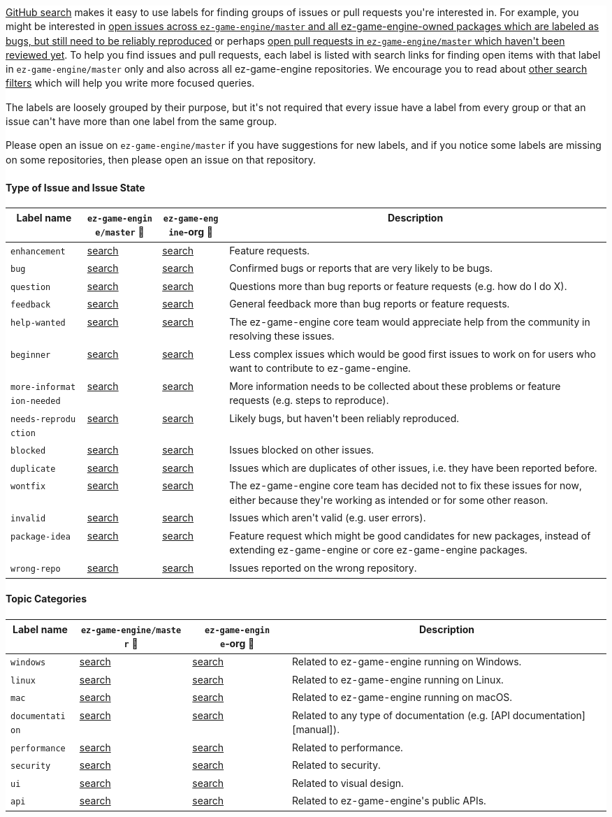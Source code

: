 [GitHub search](https://help.github.com/articles/searching-issues/) makes it easy to use labels for finding groups of issues or pull requests you're interested in. For example, you might be interested in [open issues across `ez-game-engine/master` and all ez-game-engine-owned packages which are labeled as bugs, but still need to be reliably reproduced](https://github.com/Eztouch/ez-game-engine/issues?utf8=%E2%9C%93&q=is%3Aopen+is%3Aissue+user%3+label%3Abug+label%3Aneeds-reproduction) or perhaps [open pull requests in `ez-game-engine/master` which haven't been reviewed yet](https://github.com/EZtouch/ez-game-engine/issues?utf8=%E2%9C%93&q=is%3Aopen+is%3Apr+repo%3+comments%3A0). To help you find issues and pull requests, each label is listed with search links for finding open items with that label in `ez-game-engine/master` only and also across all ez-game-engine repositories. We  encourage you to read about [other search filters](https://help.github.com/articles/searching-issues/) which will help you write more focused queries.

The labels are loosely grouped by their purpose, but it's not required that every issue have a label from every group or that an issue can't have more than one label from the same group.

Please open an issue on `ez-game-engine/master` if you have suggestions for new labels, and if you notice some labels are missing on some repositories, then please open an issue on that repository.

#### Type of Issue and Issue State

| Label name | `ez-game-engine/master` :mag_right: | `ez-game-engine`‑org :mag_right: | Description |
| --- | --- | --- | --- |
| `enhancement` | [search][search-ez-game-engine-repo-label-enhancement] | [search][search-ez-game-engine-org-label-enhancement] | Feature requests. |
| `bug` | [search][search-ez-game-engine-repo-label-bug] | [search][search-ez-game-engine-org-label-bug] | Confirmed bugs or reports that are very likely to be bugs. |
| `question` | [search][search-ez-game-engine-repo-label-question] | [search][search-ez-game-engine-org-label-question] | Questions more than bug reports or feature requests (e.g. how do I do X). |
| `feedback` | [search][search-ez-game-engine-repo-label-feedback] | [search][search-ez-game-engine-org-label-feedback] | General feedback more than bug reports or feature requests. |
| `help-wanted` | [search][search-ez-game-engine-repo-label-help-wanted] | [search][search-ez-game-engine-org-label-help-wanted] | The ez-game-engine core team would appreciate help from the community in resolving these issues. |
| `beginner` | [search][search-ez-game-engine-repo-label-beginner] | [search][search-ez-game-engine-org-label-beginner] | Less complex issues which would be good first issues to work on for users who want to contribute to ez-game-engine. |
| `more-information-needed` | [search][search-ez-game-engine-repo-label-more-information-needed] | [search][search-ez-game-engine-org-label-more-information-needed] | More information needs to be collected about these problems or feature requests (e.g. steps to reproduce). |
| `needs-reproduction` | [search][search-ez-game-engine-repo-label-needs-reproduction] | [search][search-ez-game-engine-org-label-needs-reproduction] | Likely bugs, but haven't been reliably reproduced. |
| `blocked` | [search][search-ez-game-engine-repo-label-blocked] | [search][search-ez-game-engine-org-label-blocked] | Issues blocked on other issues. |
| `duplicate` | [search][search-ez-game-engine-repo-label-duplicate] | [search][search-ez-game-engine-org-label-duplicate] | Issues which are duplicates of other issues, i.e. they have been reported before. |
| `wontfix` | [search][search-ez-game-engine-repo-label-wontfix] | [search][search-ez-game-engine-org-label-wontfix] | The ez-game-engine core team has decided not to fix these issues for now, either because they're working as intended or for some other reason. |
| `invalid` | [search][search-ez-game-engine-repo-label-invalid] | [search][search-ez-game-engine-org-label-invalid] | Issues which aren't valid (e.g. user errors). |
| `package-idea` | [search][search-ez-game-engine-repo-label-package-idea] | [search][search-ez-game-engine-org-label-package-idea] | Feature request which might be good candidates for new packages, instead of extending ez-game-engine or core ez-game-engine packages. |
| `wrong-repo` | [search][search-ez-game-engine-repo-label-wrong-repo] | [search][search-ez-game-engine-org-label-wrong-repo] | Issues reported on the wrong repository. |

#### Topic Categories

| Label name | `ez-game-engine/master` :mag_right: | `ez-game-engine`‑org :mag_right: | Description |
| --- | --- | --- | --- |
| `windows` | [search][search-ez-game-engine-repo-label-windows] | [search][search-ez-game-engine-org-label-windows] | Related to ez-game-engine running on Windows. |
| `linux` | [search][search-ez-game-engine-repo-label-linux] | [search][search-ez-game-engine-org-label-linux] | Related to ez-game-engine running on Linux. |
| `mac` | [search][search-ez-game-engine-repo-label-mac] | [search][search-ez-game-engine-org-label-mac] | Related to ez-game-engine running on macOS. |
| `documentation` | [search][search-ez-game-engine-repo-label-documentation] | [search][search-ez-game-engine-org-label-documentation] | Related to any type of documentation (e.g. [API documentation] [manual]). |
| `performance` | [search][search-ez-game-engine-repo-label-performance] | [search][search-ez-game-engine-org-label-performance] | Related to performance. |
| `security` | [search][search-ez-game-engine-repo-label-security] | [search][search-ez-game-engine-org-label-security] | Related to security. |
| `ui` | [search][search-ez-game-engine-repo-label-ui] | [search][search-ez-game-engine-org-label-ui] | Related to visual design. |
| `api` | [search][search-ez-game-engine-repo-label-api] | [search][search-ez-game-engine-org-label-api] | Related to ez-game-engine's public APIs. |

[search-ez-game-engine-repo-label-enhancement]: https://github.com/issues?q=is%3Aopen+is%3Aissue+repo%3Aez-game-engine%2Fez-game-engine+label%3Aenhancement
[search-ez-game-engine-org-label-enhancement]: https://github.com/issues?q=is%3Aopen+is%3Aissue+user%3Aez-game-engine+label%3Aenhancement
[search-ez-game-engine-repo-label-bug]: https://github.com/issues?q=is%3Aopen+is%3Aissue+repo%3Aez-game-engine%2Fez-game-engine+label%3Abug
[search-ez-game-engine-org-label-bug]: https://github.com/issues?q=is%3Aopen+is%3Aissue+user%3Aez-game-engine+label%3Abug
[search-ez-game-engine-repo-label-question]: https://github.com/issues?q=is%3Aopen+is%3Aissue+repo%3Aez-game-engine%2Fez-game-engine+label%3Aquestion
[search-ez-game-engine-org-label-question]: https://github.com/issues?q=is%3Aopen+is%3Aissue+user%3Aez-game-engine+label%3Aquestion
[search-ez-game-engine-repo-label-feedback]: https://github.com/issues?q=is%3Aopen+is%3Aissue+repo%3Aez-game-engine%2Fez-game-engine+label%3Afeedback
[search-ez-game-engine-org-label-feedback]: https://github.com/issues?q=is%3Aopen+is%3Aissue+user%3Aez-game-engine+label%3Afeedback
[search-ez-game-engine-repo-label-help-wanted]: https://github.com/issues?q=is%3Aopen+is%3Aissue+repo%3Aez-game-engine%2Fez-game-engine+label%3Ahelp-wanted
[search-ez-game-engine-org-label-help-wanted]: https://github.com/issues?q=is%3Aopen+is%3Aissue+user%3Aez-game-engine+label%3Ahelp-wanted
[search-ez-game-engine-repo-label-beginner]: https://github.com/issues?q=is%3Aopen+is%3Aissue+repo%3Aez-game-engine%2Fez-game-engine+label%3Abeginner
[search-ez-game-engine-org-label-beginner]: https://github.com/issues?q=is%3Aopen+is%3Aissue+user%3Aez-game-engine+label%3Abeginner
[search-ez-game-engine-repo-label-more-information-needed]: https://github.com/issues?q=is%3Aopen+is%3Aissue+repo%3Aez-game-engine%2Fez-game-engine+label%3Amore-information-needed
[search-ez-game-engine-org-label-more-information-needed]: https://github.com/issues?q=is%3Aopen+is%3Aissue+user%3Aez-game-engine+label%3Amore-information-needed
[search-ez-game-engine-repo-label-needs-reproduction]: https://github.com/issues?q=is%3Aopen+is%3Aissue+repo%3Aez-game-engine%2Fez-game-engine+label%3Aneeds-reproduction
[search-ez-game-engine-org-label-needs-reproduction]: https://github.com/issues?q=is%3Aopen+is%3Aissue+user%3Aez-game-engine+label%3Aneeds-reproduction
[search-ez-game-engine-repo-label-triage-help-needed]: https://github.com/issues?q=is%3Aopen+is%3Aissue+repo%3Aez-game-engine%2Fez-game-engine+label%3Atriage-help-needed
[search-ez-game-engine-org-label-triage-help-needed]: https://github.com/issues?q=is%3Aopen+is%3Aissue+user%3Aez-game-engine+label%3Atriage-help-needed
[search-ez-game-engine-repo-label-windows]: https://github.com/issues?q=is%3Aopen+is%3Aissue+repo%3Aez-game-engine%2Fez-game-engine+label%3Awindows
[search-ez-game-engine-org-label-windows]: https://github.com/issues?q=is%3Aopen+is%3Aissue+user%3Aez-game-engine+label%3Awindows
[search-ez-game-engine-repo-label-linux]: https://github.com/issues?q=is%3Aopen+is%3Aissue+repo%3Aez-game-engine%2Fez-game-engine+label%3Alinux
[search-ez-game-engine-org-label-linux]: https://github.com/issues?q=is%3Aopen+is%3Aissue+user%3Aez-game-engine+label%3Alinux
[search-ez-game-engine-repo-label-mac]: https://github.com/issues?q=is%3Aopen+is%3Aissue+repo%3Aez-game-engine%2Fez-game-engine+label%3Amac
[search-ez-game-engine-org-label-mac]: https://github.com/issues?q=is%3Aopen+is%3Aissue+user%3Aez-game-engine+label%3Amac
[search-ez-game-engine-repo-label-documentation]: https://github.com/issues?q=is%3Aopen+is%3Aissue+repo%3Aez-game-engine%2Fez-game-engine+label%3Adocumentation
[search-ez-game-engine-org-label-documentation]: https://github.com/issues?q=is%3Aopen+is%3Aissue+user%3Aez-game-engine+label%3Adocumentation
[search-ez-game-engine-repo-label-performance]: https://github.com/issues?q=is%3Aopen+is%3Aissue+repo%3Aez-game-engine%2Fez-game-engine+label%3Aperformance
[search-ez-game-engine-org-label-performance]: https://github.com/issues?q=is%3Aopen+is%3Aissue+user%3Aez-game-engine+label%3Aperformance
[search-ez-game-engine-repo-label-security]: https://github.com/issues?q=is%3Aopen+is%3Aissue+repo%3Aez-game-engine%2Fez-game-engine+label%3Asecurity
[search-ez-game-engine-org-label-security]: https://github.com/issues?q=is%3Aopen+is%3Aissue+user%3Aez-game-engine+label%3Asecurity
[search-ez-game-engine-repo-label-ui]: https://github.com/issues?q=is%3Aopen+is%3Aissue+repo%3Aez-game-engine%2Fez-game-engine+label%3Aui
[search-ez-game-engine-org-label-ui]: https://github.com/issues?q=is%3Aopen+is%3Aissue+user%3Aez-game-engine+label%3Aui
[search-ez-game-engine-repo-label-api]: https://github.com/issues?q=is%3Aopen+is%3Aissue+repo%3Aez-game-engine%2Fez-game-engine+label%3Aapi
[search-ez-game-engine-org-label-api]: https://github.com/issues?q=is%3Aopen+is%3Aissue+user%3Aez-game-engine+label%3Aapi
[search-ez-game-engine-repo-label-crash]: https://github.com/issues?q=is%3Aopen+is%3Aissue+repo%3Aez-game-engine%2Fez-game-engine+label%3Acrash
[search-ez-game-engine-org-label-crash]: https://github.com/issues?q=is%3Aopen+is%3Aissue+user%3Aez-game-engine+label%3Acrash
[search-ez-game-engine-repo-label-auto-indent]: https://github.com/issues?q=is%3Aopen+is%3Aissue+repo%3Aez-game-engine%2Fez-game-engine+label%3Aauto-indent
[search-ez-game-engine-org-label-auto-indent]: https://github.com/issues?q=is%3Aopen+is%3Aissue+user%3Aez-game-engine+label%3Aauto-indent
[search-ez-game-engine-repo-label-encoding]: https://github.com/issues?q=is%3Aopen+is%3Aissue+repo%3Aez-game-engine%2Fez-game-engine+label%3Aencoding
[search-ez-game-engine-org-label-encoding]: https://github.com/issues?q=is%3Aopen+is%3Aissue+user%3Aez-game-engine+label%3Aencoding
[search-ez-game-engine-repo-label-network]: https://github.com/issues?q=is%3Aopen+is%3Aissue+repo%3Aez-game-engine%2Fez-game-engine+label%3Anetwork
[search-ez-game-engine-org-label-network]: https://github.com/issues?q=is%3Aopen+is%3Aissue+user%3Aez-game-engine+label%3Anetwork
[search-ez-game-engine-repo-label-uncaught-exception]: https://github.com/issues?q=is%3Aopen+is%3Aissue+repo%3Aez-game-engine%2Fez-game-engine+label%3Auncaught-exception
[search-ez-game-engine-org-label-uncaught-exception]: https://github.com/issues?q=is%3Aopen+is%3Aissue+user%3Aez-game-engine+label%3Auncaught-exception
[search-ez-game-engine-repo-label-git]: https://github.com/issues?q=is%3Aopen+is%3Aissue+repo%3Aez-game-engine%2Fez-game-engine+label%3Agit
[search-ez-game-engine-org-label-git]: https://github.com/issues?q=is%3Aopen+is%3Aissue+user%3Aez-game-engine+label%3Agit
[search-ez-game-engine-repo-label-blocked]: https://github.com/issues?q=is%3Aopen+is%3Aissue+repo%3Aez-game-engine%2Fez-game-engine+label%3Ablocked
[search-ez-game-engine-org-label-blocked]: https://github.com/issues?q=is%3Aopen+is%3Aissue+user%3Aez-game-engine+label%3Ablocked
[search-ez-game-engine-repo-label-duplicate]: https://github.com/issues?q=is%3Aopen+is%3Aissue+repo%3Aez-game-engine%2Fez-game-engine+label%3Aduplicate
[search-ez-game-engine-org-label-duplicate]: https://github.com/issues?q=is%3Aopen+is%3Aissue+user%3Aez-game-engine+label%3Aduplicate
[search-ez-game-engine-repo-label-wontfix]: https://github.com/issues?q=is%3Aopen+is%3Aissue+repo%3Aez-game-engine%2Fez-game-engine+label%3Awontfix
[search-ez-game-engine-org-label-wontfix]: https://github.com/issues?q=is%3Aopen+is%3Aissue+user%3Aez-game-engine+label%3Awontfix
[search-ez-game-engine-repo-label-invalid]: https://github.com/issues?q=is%3Aopen+is%3Aissue+repo%3Aez-game-engine%2Fez-game-engine+label%3Ainvalid
[search-ez-game-engine-org-label-invalid]: https://github.com/issues?q=is%3Aopen+is%3Aissue+user%3Aez-game-engine+label%3Ainvalid
[search-ez-game-engine-repo-label-package-idea]: https://github.com/issues?q=is%3Aopen+is%3Aissue+repo%3Aez-game-engine%2Fez-game-engine+label%3Apackage-idea
[search-ez-game-engine-org-label-package-idea]: https://github.com/issues?q=is%3Aopen+is%3Aissue+user%3Aez-game-engine+label%3Apackage-idea
[search-ez-game-engine-repo-label-wrong-repo]: https://github.com/issues?q=is%3Aopen+is%3Aissue+repo%3Aez-game-engine%2Fez-game-engine+label%3Awrong-repo
[search-ez-game-engine-org-label-wrong-repo]: https://github.com/issues?q=is%3Aopen+is%3Aissue+user%3Aez-game-engine+label%3Awrong-repo
[search-ez-game-engine-repo-label-editor-rendering]: https://github.com/issues?q=is%3Aopen+is%3Aissue+repo%3Aez-game-engine%2Fez-game-engine+label%3Aeditor-rendering
[search-ez-game-engine-org-label-editor-rendering]: https://github.com/issues?q=is%3Aopen+is%3Aissue+user%3Aez-game-engine+label%3Aeditor-rendering
[search-ez-game-engine-repo-label-build-error]: https://github.com/issues?q=is%3Aopen+is%3Aissue+repo%3Aez-game-engine%2Fez-game-engine+label%3Abuild-error
[search-ez-game-engine-org-label-build-error]: https://github.com/issues?q=is%3Aopen+is%3Aissue+user%3Aez-game-engine+label%3Abuild-error
[search-ez-game-engine-repo-label-error-from-pathwatcher]: https://github.com/issues?q=is%3Aopen+is%3Aissue+repo%3Aez-game-engine%2Fez-game-engine+label%3Aerror-from-pathwatcher
[search-ez-game-engine-org-label-error-from-pathwatcher]: https://github.com/issues?q=is%3Aopen+is%3Aissue+user%3Aez-game-engine+label%3Aerror-from-pathwatcher
[search-ez-game-engine-repo-label-error-from-save]: https://github.com/issues?q=is%3Aopen+is%3Aissue+repo%3Aez-game-engine%2Fez-game-engine+label%3Aerror-from-save
[search-ez-game-engine-org-label-error-from-save]: https://github.com/issues?q=is%3Aopen+is%3Aissue+user%3Aez-game-engine+label%3Aerror-from-save
[search-ez-game-engine-repo-label-error-from-open]: https://github.com/issues?q=is%3Aopen+is%3Aissue+repo%3Aez-game-engine%2Fez-game-engine+label%3Aerror-from-open
[search-ez-game-engine-org-label-error-from-open]: https://github.com/issues?q=is%3Aopen+is%3Aissue+user%3Aez-game-engine+label%3Aerror-from-open
[search-ez-game-engine-repo-label-installer]: https://github.com/issues?q=is%3Aopen+is%3Aissue+repo%3Aez-game-engine%2Fez-game-engine+label%3Ainstaller
[search-ez-game-engine-org-label-installer]: https://github.com/issues?q=is%3Aopen+is%3Aissue+user%3Aez-game-engine+label%3Ainstaller
[search-ez-game-engine-repo-label-auto-updater]: https://github.com/issues?q=is%3Aopen+is%3Aissue+repo%3Aez-game-engine%2Fez-game-engine+label%3Aauto-updater
[search-ez-game-engine-org-label-auto-updater]: https://github.com/issues?q=is%3Aopen+is%3Aissue+user%3Aez-game-engine+label%3Aauto-updater
[search-ez-game-engine-repo-label-deprecation-help]: https://github.com/issues?q=is%3Aopen+is%3Aissue+repo%3Aez-game-engine%2Fez-game-engine+label%3Adeprecation-help
[search-ez-game-engine-org-label-deprecation-help]: https://github.com/issues?q=is%3Aopen+is%3Aissue+user%3Aez-game-engine+label%3Adeprecation-help
[search-ez-game-engine-repo-label-electron]: https://github.com/issues?q=is%3Aissue+repo%3Aez-game-engine%2Fez-game-engine+is%3Aopen+label%3Aelectron
[search-ez-game-engine-org-label-electron]: https://github.com/issues?q=is%3Aopen+is%3Aissue+user%3Aez-game-engine+label%3Aelectron
[search-ez-game-engine-repo-label-work-in-progress]: https://github.com/pulls?q=is%3Aopen+is%3Apr+repo%3Aez-game-engine%2Fez-game-engine+label%3Awork-in-progress
[search-ez-game-engine-org-label-work-in-progress]: https://github.com/pulls?q=is%3Aopen+is%3Apr+user%3Aez-game-engine+label%3Awork-in-progress
[search-ez-game-engine-repo-label-needs-review]: https://github.com/pulls?q=is%3Aopen+is%3Apr+repo%3Aez-game-engine%2Fez-game-engine+label%3Aneeds-review
[search-ez-game-engine-org-label-needs-review]: https://github.com/pulls?q=is%3Aopen+is%3Apr+user%3Aez-game-engine+label%3Aneeds-review
[search-ez-game-engine-repo-label-under-review]: https://github.com/pulls?q=is%3Aopen+is%3Apr+repo%3Aez-game-engine%2Fez-game-engine+label%3Aunder-review
[search-ez-game-engine-org-label-under-review]: https://github.com/pulls?q=is%3Aopen+is%3Apr+user%3Aez-game-engine+label%3Aunder-review
[search-ez-game-engine-repo-label-requires-changes]: https://github.com/pulls?q=is%3Aopen+is%3Apr+repo%3Aez-game-engine%2Fez-game-engine+label%3Arequires-changes
[search-ez-game-engine-org-label-requires-changes]: https://github.com/pulls?q=is%3Aopen+is%3Apr+user%3Aez-game-engine+label%3Arequires-changes
[search-ez-game-engine-repo-label-needs-testing]: https://github.com/pulls?q=is%3Aopen+is%3Apr+repo%3Aez-game-engine%2Fez-game-engine+label%3Aneeds-testing
[search-ez-game-engine-org-label-needs-testing]: https://github.com/pulls?q=is%3Aopen+is%3Apr+user%3Aez-game-engine+label%3Aneeds-testing